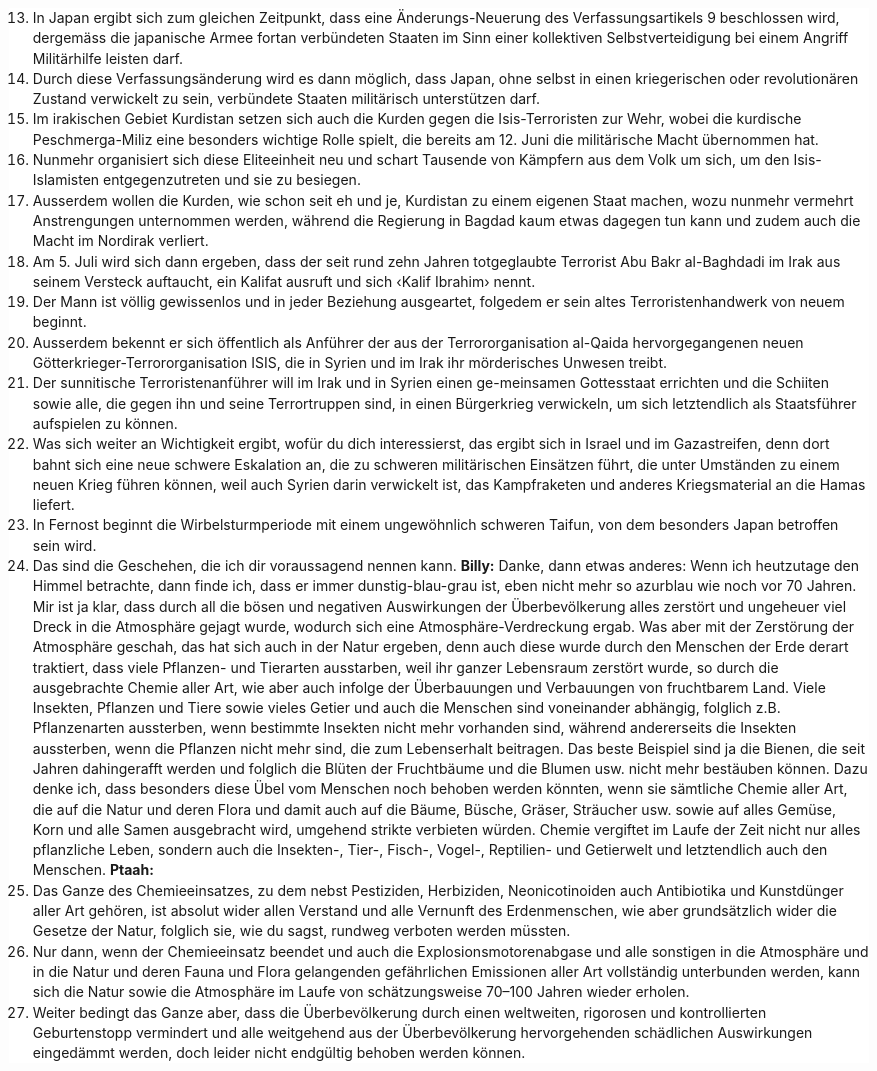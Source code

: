 13. In Japan ergibt sich zum gleichen Zeitpunkt, dass eine Änderungs-Neuerung des Verfassungsartikels 9 beschlossen wird, dergemäss die japanische Armee fortan verbündeten Staaten im Sinn einer kollektiven Selbstverteidigung bei einem Angriff Militärhilfe leisten darf.
14. Durch diese Verfassungsänderung wird es dann möglich, dass Japan, ohne selbst in einen kriegerischen oder revolutionären Zustand verwickelt zu sein, verbündete Staaten militärisch unterstützen darf.
15. Im irakischen Gebiet Kurdistan setzen sich auch die Kurden gegen die Isis-Terroristen zur Wehr, wobei die kurdische Peschmerga-Miliz eine besonders wichtige Rolle spielt, die bereits am 12. Juni die militärische Macht übernommen hat.
16. Nunmehr organisiert sich diese Eliteeinheit neu und schart Tausende von Kämpfern aus dem Volk um sich, um den Isis-Islamisten entgegenzutreten und sie zu besiegen.
17. Ausserdem wollen die Kurden, wie schon seit eh und je, Kurdistan zu einem eigenen Staat machen, wozu nunmehr vermehrt Anstrengungen unternommen werden, während die Regierung in Bagdad kaum etwas dagegen tun kann und zudem auch die Macht im Nordirak verliert.
18. Am 5. Juli wird sich dann ergeben, dass der seit rund zehn Jahren totgeglaubte Terrorist Abu Bakr al-Baghdadi im Irak aus seinem Versteck auftaucht, ein Kalifat ausruft und sich ‹Kalif Ibrahim› nennt.
19. Der Mann ist völlig gewissenlos und in jeder Beziehung ausgeartet, folgedem er sein altes Terroristenhandwerk von neuem beginnt.
20. Ausserdem bekennt er sich öffentlich als Anführer der aus der Terrororganisation al-Qaida hervorgegangenen neuen Götterkrieger-Terrororganisation ISIS, die in Syrien und im Irak ihr mörderisches Unwesen treibt.
21. Der sunnitische Terroristenanführer will im Irak und in Syrien einen ge-meinsamen Gottesstaat errichten und die Schiiten sowie alle, die gegen ihn und seine Terrortruppen sind, in einen Bürgerkrieg verwickeln, um sich letztendlich als Staatsführer aufspielen zu können.
22. Was sich weiter an Wichtigkeit ergibt, wofür du dich interessierst, das ergibt sich in Israel und im Gazastreifen, denn dort bahnt sich eine neue schwere Eskalation an, die zu schweren militärischen Einsätzen führt, die unter Umständen zu einem neuen Krieg führen können, weil auch Syrien darin verwickelt ist, das Kampfraketen und anderes Kriegsmaterial an die Hamas liefert.
23. In Fernost beginnt die Wirbelsturmperiode mit einem ungewöhnlich schweren Taifun, von dem besonders Japan betroffen sein wird.
24. Das sind die Geschehen, die ich dir voraussagend nennen kann.
**Billy:**
Danke, dann etwas anderes: Wenn ich heutzutage den Himmel betrachte, dann finde ich, dass er immer dunstig-blau-grau ist, eben nicht mehr so azurblau wie noch vor 70 Jahren. Mir ist ja klar, dass durch all die bösen und negativen Auswirkungen der Überbevölkerung alles zerstört und ungeheuer viel Dreck in die Atmosphäre gejagt wurde, wodurch sich eine Atmosphäre-Verdreckung ergab. Was aber mit der Zerstörung der Atmosphäre geschah, das hat sich auch in der Natur ergeben, denn auch diese wurde durch den Menschen der Erde derart traktiert, dass viele Pflanzen- und Tierarten ausstarben, weil ihr ganzer Lebensraum zerstört wurde, so durch die ausgebrachte Chemie aller Art, wie aber auch infolge der Überbauungen und Verbauungen von fruchtbarem Land. Viele Insekten, Pflanzen und Tiere sowie vieles Getier und auch die Menschen sind voneinander abhängig, folglich z.B. Pflanzenarten aussterben, wenn bestimmte Insekten nicht mehr vorhanden sind, während andererseits die Insekten aussterben, wenn die Pflanzen nicht mehr sind, die zum Lebenserhalt beitragen. Das beste Beispiel sind ja die Bienen, die seit Jahren dahingerafft werden und folglich die Blüten der Fruchtbäume und die Blumen usw. nicht mehr bestäuben können. Dazu denke ich, dass besonders diese Übel vom Menschen noch behoben werden könnten, wenn sie sämtliche Chemie aller Art, die auf die Natur und deren Flora und damit auch auf die Bäume, Büsche, Gräser, Sträucher usw. sowie auf alles Gemüse, Korn und alle Samen ausgebracht wird, umgehend strikte verbieten würden. Chemie vergiftet im Laufe der Zeit nicht nur alles pflanzliche Leben, sondern auch die Insekten-, Tier-, Fisch-, Vogel-, Reptilien- und Getierwelt und letztendlich auch den Menschen.
**Ptaah:**
25. Das Ganze des Chemieeinsatzes, zu dem nebst Pestiziden, Herbiziden, Neonicotinoiden auch Antibiotika und Kunstdünger aller Art gehören, ist absolut wider allen Verstand und alle Vernunft des Erdenmenschen, wie aber grundsätzlich wider die Gesetze der Natur, folglich sie, wie du sagst, rundweg verboten werden müssten.
26. Nur dann, wenn der Chemieeinsatz beendet und auch die Explosionsmotorenabgase und alle sonstigen in die Atmosphäre und in die Natur und deren Fauna und Flora gelangenden gefährlichen Emissionen aller Art vollständig unterbunden werden, kann sich die Natur sowie die Atmosphäre im Laufe von schätzungsweise 70–100 Jahren wieder erholen.
27. Weiter bedingt das Ganze aber, dass die Überbevölkerung durch einen weltweiten, rigorosen und kontrollierten Geburtenstopp vermindert und alle weitgehend aus der Überbevölkerung hervorgehenden schädlichen Auswirkungen eingedämmt werden, doch leider nicht endgültig behoben werden können.